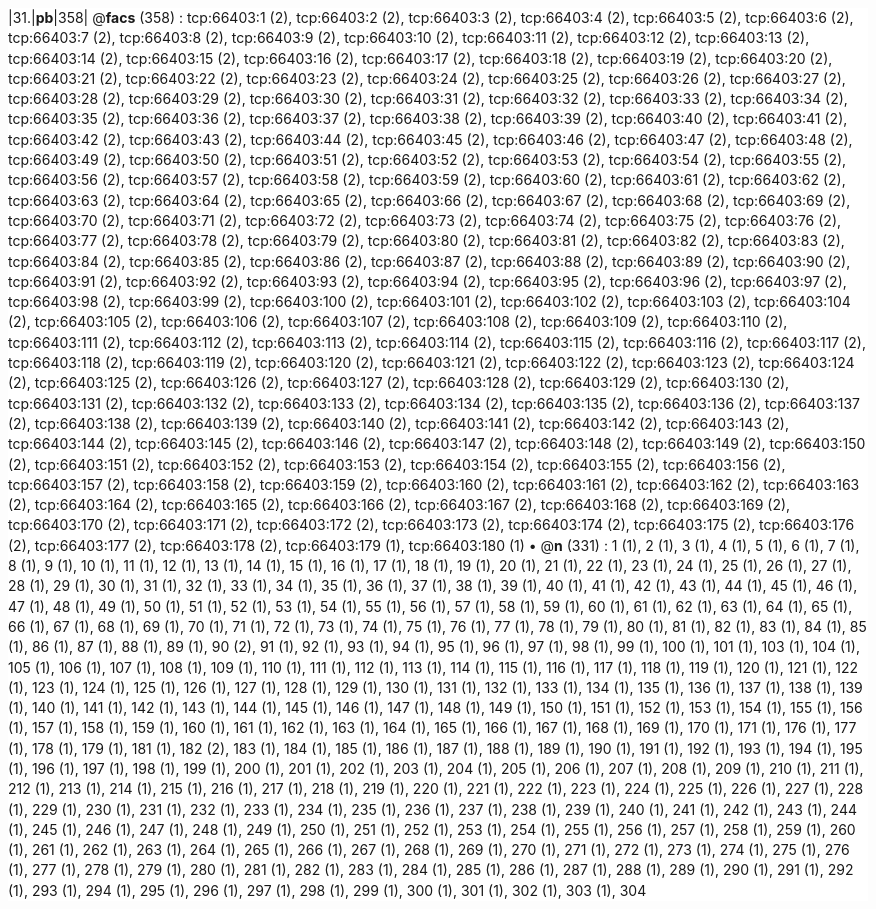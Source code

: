 |31.|__pb__|358| @__facs__ (358) : tcp:66403:1 (2), tcp:66403:2 (2), tcp:66403:3 (2), tcp:66403:4 (2), tcp:66403:5 (2), tcp:66403:6 (2), tcp:66403:7 (2), tcp:66403:8 (2), tcp:66403:9 (2), tcp:66403:10 (2), tcp:66403:11 (2), tcp:66403:12 (2), tcp:66403:13 (2), tcp:66403:14 (2), tcp:66403:15 (2), tcp:66403:16 (2), tcp:66403:17 (2), tcp:66403:18 (2), tcp:66403:19 (2), tcp:66403:20 (2), tcp:66403:21 (2), tcp:66403:22 (2), tcp:66403:23 (2), tcp:66403:24 (2), tcp:66403:25 (2), tcp:66403:26 (2), tcp:66403:27 (2), tcp:66403:28 (2), tcp:66403:29 (2), tcp:66403:30 (2), tcp:66403:31 (2), tcp:66403:32 (2), tcp:66403:33 (2), tcp:66403:34 (2), tcp:66403:35 (2), tcp:66403:36 (2), tcp:66403:37 (2), tcp:66403:38 (2), tcp:66403:39 (2), tcp:66403:40 (2), tcp:66403:41 (2), tcp:66403:42 (2), tcp:66403:43 (2), tcp:66403:44 (2), tcp:66403:45 (2), tcp:66403:46 (2), tcp:66403:47 (2), tcp:66403:48 (2), tcp:66403:49 (2), tcp:66403:50 (2), tcp:66403:51 (2), tcp:66403:52 (2), tcp:66403:53 (2), tcp:66403:54 (2), tcp:66403:55 (2), tcp:66403:56 (2), tcp:66403:57 (2), tcp:66403:58 (2), tcp:66403:59 (2), tcp:66403:60 (2), tcp:66403:61 (2), tcp:66403:62 (2), tcp:66403:63 (2), tcp:66403:64 (2), tcp:66403:65 (2), tcp:66403:66 (2), tcp:66403:67 (2), tcp:66403:68 (2), tcp:66403:69 (2), tcp:66403:70 (2), tcp:66403:71 (2), tcp:66403:72 (2), tcp:66403:73 (2), tcp:66403:74 (2), tcp:66403:75 (2), tcp:66403:76 (2), tcp:66403:77 (2), tcp:66403:78 (2), tcp:66403:79 (2), tcp:66403:80 (2), tcp:66403:81 (2), tcp:66403:82 (2), tcp:66403:83 (2), tcp:66403:84 (2), tcp:66403:85 (2), tcp:66403:86 (2), tcp:66403:87 (2), tcp:66403:88 (2), tcp:66403:89 (2), tcp:66403:90 (2), tcp:66403:91 (2), tcp:66403:92 (2), tcp:66403:93 (2), tcp:66403:94 (2), tcp:66403:95 (2), tcp:66403:96 (2), tcp:66403:97 (2), tcp:66403:98 (2), tcp:66403:99 (2), tcp:66403:100 (2), tcp:66403:101 (2), tcp:66403:102 (2), tcp:66403:103 (2), tcp:66403:104 (2), tcp:66403:105 (2), tcp:66403:106 (2), tcp:66403:107 (2), tcp:66403:108 (2), tcp:66403:109 (2), tcp:66403:110 (2), tcp:66403:111 (2), tcp:66403:112 (2), tcp:66403:113 (2), tcp:66403:114 (2), tcp:66403:115 (2), tcp:66403:116 (2), tcp:66403:117 (2), tcp:66403:118 (2), tcp:66403:119 (2), tcp:66403:120 (2), tcp:66403:121 (2), tcp:66403:122 (2), tcp:66403:123 (2), tcp:66403:124 (2), tcp:66403:125 (2), tcp:66403:126 (2), tcp:66403:127 (2), tcp:66403:128 (2), tcp:66403:129 (2), tcp:66403:130 (2), tcp:66403:131 (2), tcp:66403:132 (2), tcp:66403:133 (2), tcp:66403:134 (2), tcp:66403:135 (2), tcp:66403:136 (2), tcp:66403:137 (2), tcp:66403:138 (2), tcp:66403:139 (2), tcp:66403:140 (2), tcp:66403:141 (2), tcp:66403:142 (2), tcp:66403:143 (2), tcp:66403:144 (2), tcp:66403:145 (2), tcp:66403:146 (2), tcp:66403:147 (2), tcp:66403:148 (2), tcp:66403:149 (2), tcp:66403:150 (2), tcp:66403:151 (2), tcp:66403:152 (2), tcp:66403:153 (2), tcp:66403:154 (2), tcp:66403:155 (2), tcp:66403:156 (2), tcp:66403:157 (2), tcp:66403:158 (2), tcp:66403:159 (2), tcp:66403:160 (2), tcp:66403:161 (2), tcp:66403:162 (2), tcp:66403:163 (2), tcp:66403:164 (2), tcp:66403:165 (2), tcp:66403:166 (2), tcp:66403:167 (2), tcp:66403:168 (2), tcp:66403:169 (2), tcp:66403:170 (2), tcp:66403:171 (2), tcp:66403:172 (2), tcp:66403:173 (2), tcp:66403:174 (2), tcp:66403:175 (2), tcp:66403:176 (2), tcp:66403:177 (2), tcp:66403:178 (2), tcp:66403:179 (1), tcp:66403:180 (1)  •  @__n__ (331) : 1 (1), 2 (1), 3 (1), 4 (1), 5 (1), 6 (1), 7 (1), 8 (1), 9 (1), 10 (1), 11 (1), 12 (1), 13 (1), 14 (1), 15 (1), 16 (1), 17 (1), 18 (1), 19 (1), 20 (1), 21 (1), 22 (1), 23 (1), 24 (1), 25 (1), 26 (1), 27 (1), 28 (1), 29 (1), 30 (1), 31 (1), 32 (1), 33 (1), 34 (1), 35 (1), 36 (1), 37 (1), 38 (1), 39 (1), 40 (1), 41 (1), 42 (1), 43 (1), 44 (1), 45 (1), 46 (1), 47 (1), 48 (1), 49 (1), 50 (1), 51 (1), 52 (1), 53 (1), 54 (1), 55 (1), 56 (1), 57 (1), 58 (1), 59 (1), 60 (1), 61 (1), 62 (1), 63 (1), 64 (1), 65 (1), 66 (1), 67 (1), 68 (1), 69 (1), 70 (1), 71 (1), 72 (1), 73 (1), 74 (1), 75 (1), 76 (1), 77 (1), 78 (1), 79 (1), 80 (1), 81 (1), 82 (1), 83 (1), 84 (1), 85 (1), 86 (1), 87 (1), 88 (1), 89 (1), 90 (2), 91 (1), 92 (1), 93 (1), 94 (1), 95 (1), 96 (1), 97 (1), 98 (1), 99 (1), 100 (1), 101 (1), 103 (1), 104 (1), 105 (1), 106 (1), 107 (1), 108 (1), 109 (1), 110 (1), 111 (1), 112 (1), 113 (1), 114 (1), 115 (1), 116 (1), 117 (1), 118 (1), 119 (1), 120 (1), 121 (1), 122 (1), 123 (1), 124 (1), 125 (1), 126 (1), 127 (1), 128 (1), 129 (1), 130 (1), 131 (1), 132 (1), 133 (1), 134 (1), 135 (1), 136 (1), 137 (1), 138 (1), 139 (1), 140 (1), 141 (1), 142 (1), 143 (1), 144 (1), 145 (1), 146 (1), 147 (1), 148 (1), 149 (1), 150 (1), 151 (1), 152 (1), 153 (1), 154 (1), 155 (1), 156 (1), 157 (1), 158 (1), 159 (1), 160 (1), 161 (1), 162 (1), 163 (1), 164 (1), 165 (1), 166 (1), 167 (1), 168 (1), 169 (1), 170 (1), 171 (1), 176 (1), 177 (1), 178 (1), 179 (1), 181 (1), 182 (2), 183 (1), 184 (1), 185 (1), 186 (1), 187 (1), 188 (1), 189 (1), 190 (1), 191 (1), 192 (1), 193 (1), 194 (1), 195 (1), 196 (1), 197 (1), 198 (1), 199 (1), 200 (1), 201 (1), 202 (1), 203 (1), 204 (1), 205 (1), 206 (1), 207 (1), 208 (1), 209 (1), 210 (1), 211 (1), 212 (1), 213 (1), 214 (1), 215 (1), 216 (1), 217 (1), 218 (1), 219 (1), 220 (1), 221 (1), 222 (1), 223 (1), 224 (1), 225 (1), 226 (1), 227 (1), 228 (1), 229 (1), 230 (1), 231 (1), 232 (1), 233 (1), 234 (1), 235 (1), 236 (1), 237 (1), 238 (1), 239 (1), 240 (1), 241 (1), 242 (1), 243 (1), 244 (1), 245 (1), 246 (1), 247 (1), 248 (1), 249 (1), 250 (1), 251 (1), 252 (1), 253 (1), 254 (1), 255 (1), 256 (1), 257 (1), 258 (1), 259 (1), 260 (1), 261 (1), 262 (1), 263 (1), 264 (1), 265 (1), 266 (1), 267 (1), 268 (1), 269 (1), 270 (1), 271 (1), 272 (1), 273 (1), 274 (1), 275 (1), 276 (1), 277 (1), 278 (1), 279 (1), 280 (1), 281 (1), 282 (1), 283 (1), 284 (1), 285 (1), 286 (1), 287 (1), 288 (1), 289 (1), 290 (1), 291 (1), 292 (1), 293 (1), 294 (1), 295 (1), 296 (1), 297 (1), 298 (1), 299 (1), 300 (1), 301 (1), 302 (1), 303 (1), 304